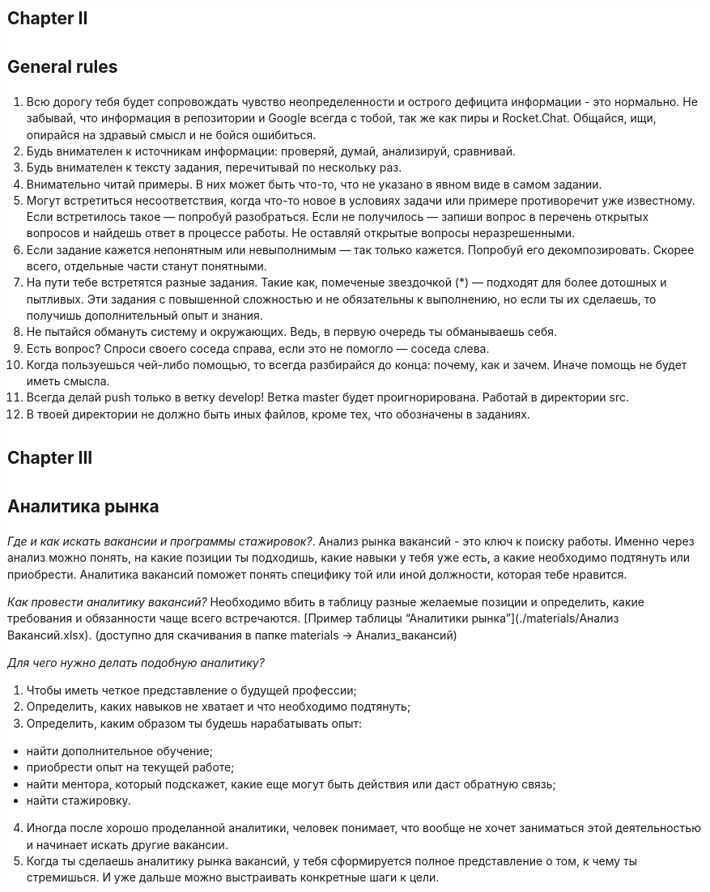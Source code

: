 <h2 id="chapter-ii">Chapter II</h2> 
<h2 id="genеral-rules">Genеral rules</h2>  

1. Всю дорогу тебя будет сопровождать чувство неопределенности и острого дефицита информации - это нормально. Не забывай, что информация в репозитории и Google всегда с тобой, так же как пиры и Rocket.Chat. Общайся, ищи, опирайся на здравый смысл и не бойся ошибиться.  
2. Будь внимателен к источникам информации: проверяй, думай, анализируй, сравнивай.   
3. Будь внимателен к тексту задания, перечитывай по нескольку раз.   
4. Внимательно читай примеры. В них может быть что-то, что не указано в явном виде в самом задании.  
5. Могут встретиться несоответствия, когда что-то новое в условиях задачи или примере противоречит уже известному. Если встретилось такое — попробуй разобраться. Если не получилось — запиши вопрос в перечень открытых вопросов и найдешь ответ в процессе работы. Не оставляй открытые вопросы неразрешенными. 
6. Если задание кажется непонятным или невыполнимым — так только кажется. Попробуй его декомпозировать. Скорее всего, отдельные части станут понятными.
7. На пути тебе встретятся разные задания. Такие как, помеченые звездочкой (*) — подходят для более дотошных и пытливых. Эти задания с повышенной сложностью и не обязательны к выполнению, но если ты их сделаешь, то получишь дополнительный опыт и знания. 
8. Не пытайся обмануть систему и окружающих. Ведь, в первую очередь ты обманываешь себя.  
9. Есть вопрос? Спроси своего соседа справа, если это не помогло — соседа слева. 
10. Когда пользуешься чей-либо помощью, то всегда разбирайся до конца: почему, как и зачем. Иначе помощь не будет иметь смысла.
11. Всегда делай push только в ветку develop! Ветка master будет проигнорирована. Работай в директории src. 
12. В твоей директории не должно быть иных файлов, кроме тех, что обозначены в заданиях.  

<h2 id="chapter-iii">Chapter III</h2> 

## Аналитика рынка

_Где и как искать вакансии и программы стажировок?_. 
Анализ рынка вакансий - это ключ к поиску работы. Именно через анализ можно понять, на какие позиции ты подходишь, какие навыки у тебя уже есть, а какие необходимо подтянуть или приобрести. Аналитика вакансий поможет понять специфику той или иной должности, которая тебе нравится. 

_Как провести аналитику вакансий?_ 
Необходимо вбить в таблицу разные желаемые позиции и определить, какие требования и обязанности чаще всего встречаются. 
[Пример таблицы “Аналитики рынка”](./materials/Анализ Вакансий.xlsx). (доступно для скачивания в папке materials -> Анализ_вакансий)

_Для чего нужно делать подобную аналитику?_  
1. Чтобы иметь четкое  представление о будущей профессии;    
2. Определить, каких навыков не хватает и что необходимо подтянуть;  
3. Определить, каким образом ты будешь нарабатывать опыт:  
- найти дополнительное обучение;   
- приобрести опыт на текущей работе;  
- найти ментора, который подскажет, какие еще могут быть действия или даст обратную связь;  
- найти стажировку.  
4. Иногда после хорошо проделанной  аналитики, человек понимает, что вообще не хочет заниматься этой деятельностью и начинает искать другие вакансии.  
5. Когда ты сделаешь аналитику рынка вакансий, у тебя сформируется полное представление о том, к чему ты стремишься. И уже дальше можно выстраивать конкретные шаги к цели.  
